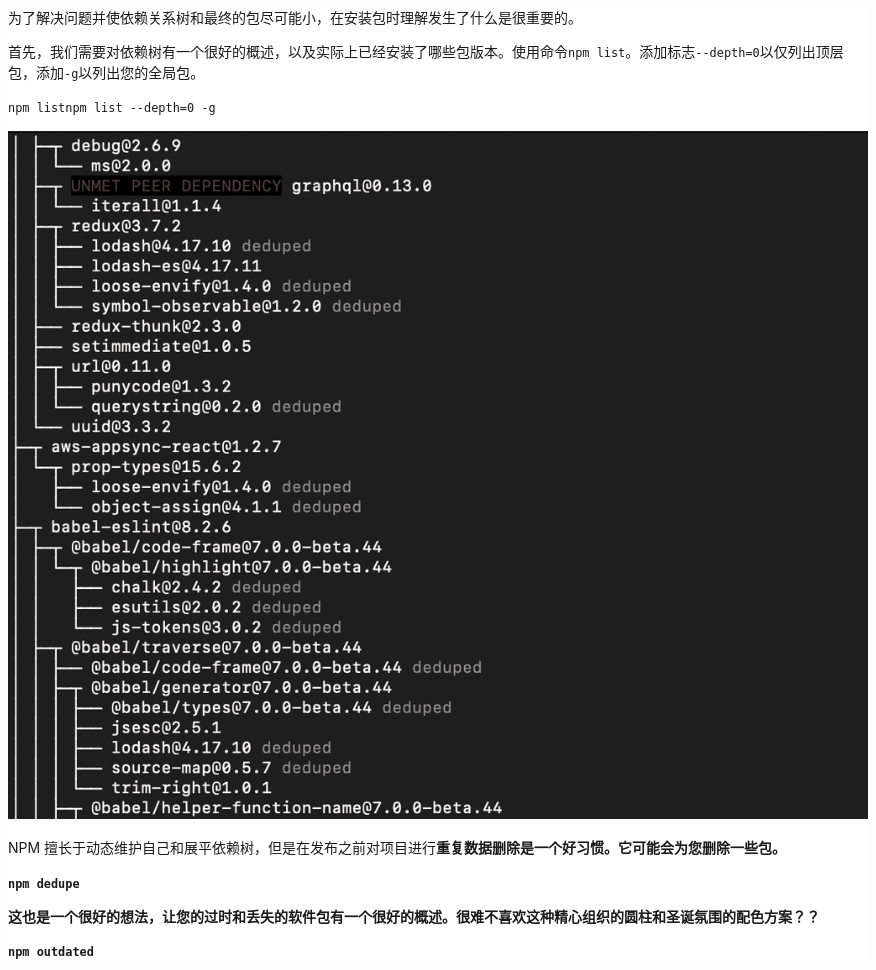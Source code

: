 为了解决问题并使依赖关系树和最终的包尽可能小，在安装包时理解发生了什么是很重要的。

首先，我们需要对依赖树有一个很好的概述，以及实际上已经安装了哪些包版本。使用命令`npm list`。添加标志`--depth=0`以仅列出顶层包，添加`-g`以列出您的全局包。

`npm listnpm list --depth=0 -g`

![1*W6rh263TrzZReldwNC7TCg](img/266c750b2d602047009c572804f86a56.png)

NPM 擅长于动态维护自己和展平依赖树，但是在发布之前对项目进行**重复数据删除是一个好习惯。它可能会为您删除一些包。**

**`npm dedupe`**

**这也是一个很好的想法，让您的过时和丢失的软件包有一个很好的概述。很难不喜欢这种精心组织的圆柱和圣诞氛围的配色方案？？**

**`npm outdated`**
